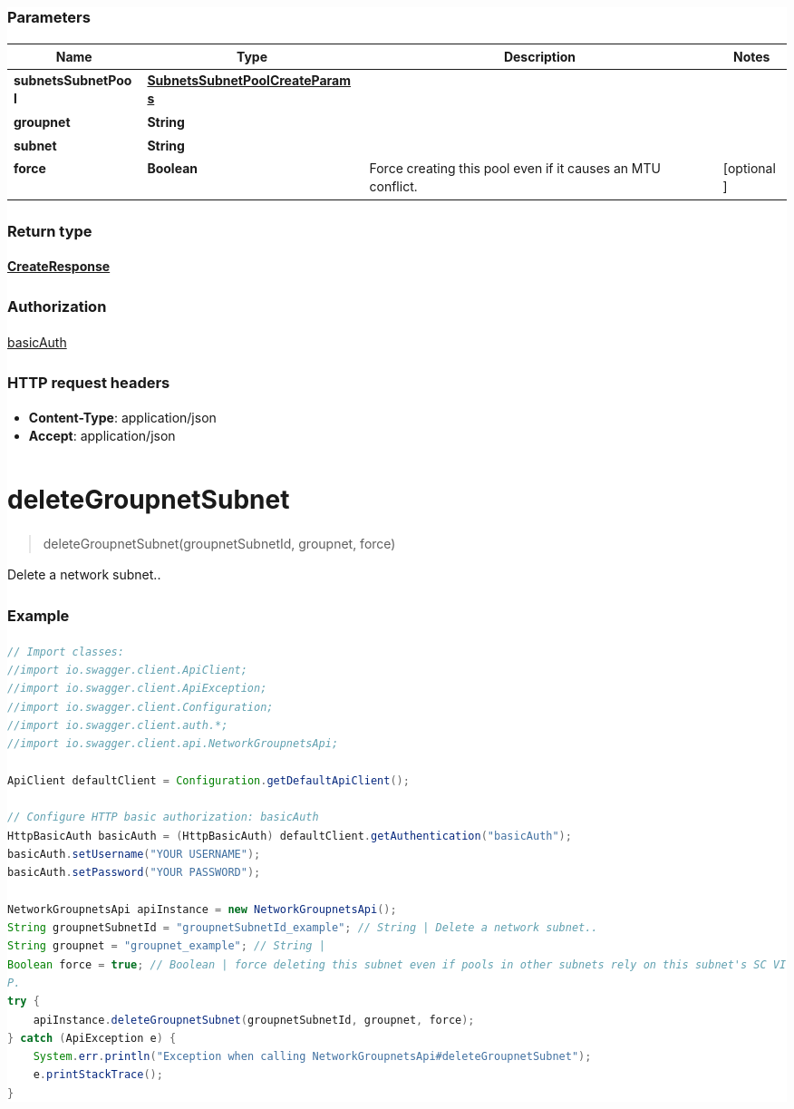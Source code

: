 ### Parameters

Name | Type | Description  | Notes
------------- | ------------- | ------------- | -------------
 **subnetsSubnetPool** | [**SubnetsSubnetPoolCreateParams**](SubnetsSubnetPoolCreateParams.md)|  |
 **groupnet** | **String**|  |
 **subnet** | **String**|  |
 **force** | **Boolean**| Force creating this pool even if it causes an MTU conflict. | [optional]

### Return type

[**CreateResponse**](CreateResponse.md)

### Authorization

[basicAuth](../README.md#basicAuth)

### HTTP request headers

 - **Content-Type**: application/json
 - **Accept**: application/json

<a name="deleteGroupnetSubnet"></a>
# **deleteGroupnetSubnet**
> deleteGroupnetSubnet(groupnetSubnetId, groupnet, force)



Delete a network subnet..

### Example
```java
// Import classes:
//import io.swagger.client.ApiClient;
//import io.swagger.client.ApiException;
//import io.swagger.client.Configuration;
//import io.swagger.client.auth.*;
//import io.swagger.client.api.NetworkGroupnetsApi;

ApiClient defaultClient = Configuration.getDefaultApiClient();

// Configure HTTP basic authorization: basicAuth
HttpBasicAuth basicAuth = (HttpBasicAuth) defaultClient.getAuthentication("basicAuth");
basicAuth.setUsername("YOUR USERNAME");
basicAuth.setPassword("YOUR PASSWORD");

NetworkGroupnetsApi apiInstance = new NetworkGroupnetsApi();
String groupnetSubnetId = "groupnetSubnetId_example"; // String | Delete a network subnet..
String groupnet = "groupnet_example"; // String | 
Boolean force = true; // Boolean | force deleting this subnet even if pools in other subnets rely on this subnet's SC VIP.
try {
    apiInstance.deleteGroupnetSubnet(groupnetSubnetId, groupnet, force);
} catch (ApiException e) {
    System.err.println("Exception when calling NetworkGroupnetsApi#deleteGroupnetSubnet");
    e.printStackTrace();
}
```
